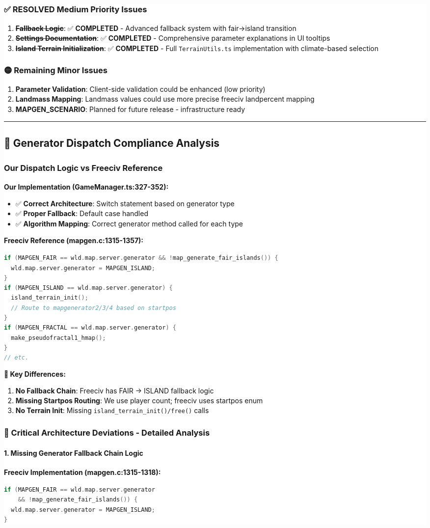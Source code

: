 ### ✅ RESOLVED Medium Priority Issues  

1. **~~Fallback Logic~~**: ✅ **COMPLETED** - Advanced fallback system with fair->island transition
2. **~~Settings Documentation~~**: ✅ **COMPLETED** - Comprehensive parameter explanations in UI tooltips
3. **~~Island Terrain Initialization~~**: ✅ **COMPLETED** - Full `TerrainUtils.ts` implementation with climate-based selection

### 🟡 Remaining Minor Issues

1. **Parameter Validation**: Client-side validation could be enhanced (low priority)
2. **Landmass Mapping**: Landmass values could use more precise freeciv landpercent mapping
3. **MAPGEN_SCENARIO**: Planned for future release - infrastructure ready

---

## 🚨 Generator Dispatch Compliance Analysis

### Our Dispatch Logic vs Freeciv Reference

**Our Implementation (GameManager.ts:327-352):**
- ✅ **Correct Architecture**: Switch statement based on generator type
- ✅ **Proper Fallback**: Default case handled
- ✅ **Algorithm Mapping**: Correct generator method called for each type

**Freeciv Reference (mapgen.c:1315-1357):**
```c
if (MAPGEN_FAIR == wld.map.server.generator && !map_generate_fair_islands()) {
  wld.map.server.generator = MAPGEN_ISLAND;
}
if (MAPGEN_ISLAND == wld.map.server.generator) {
  island_terrain_init();
  // Route to mapgenerator2/3/4 based on startpos
}
if (MAPGEN_FRACTAL == wld.map.server.generator) {
  make_pseudofractal1_hmap();
}
// etc.
```

**🔴 Key Differences:**
1. **No Fallback Chain**: Freeciv has FAIR → ISLAND fallback logic
2. **Missing Startpos Routing**: We use player count; freeciv uses startpos enum
3. **No Terrain Init**: Missing `island_terrain_init()/free()` calls

### 🔴 Critical Architecture Deviations - Detailed Analysis

#### 1. Missing Generator Fallback Chain Logic

**Freeciv Implementation (mapgen.c:1315-1318):**
```c
if (MAPGEN_FAIR == wld.map.server.generator
    && !map_generate_fair_islands()) {
  wld.map.server.generator = MAPGEN_ISLAND;
}
```
